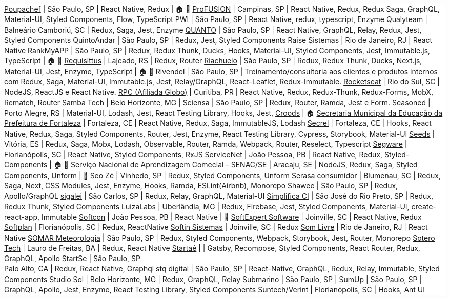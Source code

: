 [Poupachef](https://poupachef.com.br) | São Paulo, SP | React Native, Redux | 🏠 🏢
[ProFUSION](https://profusion.mobi) | Campinas, SP | React Native, Redux, Redux Saga, GraphQL, Material-UI, Styled Components, Flow, TypeScript
[PWI](https://www.pwi.com.br) | São Paulo, SP | React Native, redux, typescript, Enzyme
[Qualyteam](http://www.qualyteam.com/) | Balneário Camboriú, SC | Redux, Saga, Jest, Enzyme
[QUANTO](https://contaquanto.com.br/) | São Paulo, SP | React Native, GraphQL, Relay, Redux, Jest, Styled Components
[QuintoAndar](https://quintoandar.com.br) | São Paulo, SP | Redux, Jest, Styled Components
[Raise Sistemas](https://raisesistemas.com.br) | Rio de Janeiro, RJ | React Native
[RankMyAPP](https://www.rankmyapp.com/) | São Paulo, SP | Redux, Redux Thunk, Ducks, Hooks, Material-UI, Styled Components, Jest, Immutable.js, TypeScript | 🏠 🏢
[Requisittus](https://requisittus.com.br) | Lajeado, RS | Redux, Router
[Riachuelo](https://riachuelo.com.br/) | São Paulo, SP | Redux, Redux Thunk, Ducks, Next.js, Material-UI, Jest, Enzyme, TypeScript | 🏠 🏢
[Rivendel](https://rivendel.com.br/) | São Paulo, SP | Treinamento/consultoria aos clientes e produtos internos com Redux, Saga, Material-UI, Immutable.js, Jest, Relay/GraphQL, React-Leaflet, Redux-Immutable.
[Rocketseat](https://rocketseat.com.br) | Rio do Sul, SC | NodeJS, ReactJS e React Native.
[RPC (Afiliada Globo)](https://redeglobo.globo.com/rpc/) | Curitiba, PR | React Native, Redux, Redux-Thunk, Redux-Forms, MobX, Rematch, Router
[Samba Tech](https://sambatech.com/) | Belo Horizonte, MG |
[Sciensa](http://sciensa.com/) | São Paulo, SP | Redux, Router, Ramda, Jest e Form.
[Seasoned](http://seasoned.cc/) | Porto Alegre, RS | Material-UI, Lodash, Jest, React Testing Library, Hooks, Jest, [Croods](https://github.com/SeasonedSoftware/croods/) | 🏠
[Secretaria Municipal da Educação da Prefeitura de Fortaleza](http://sme.fortaleza.ce.gov.br) | Fortaleza, CE | React Native, Redux, Saga, ImmutableJS, Lodash
[Secrel](https://secrel.com.br/) | Fortaleza, CE | Hooks, React Native, Redux, Saga, Styled Components, Router, Jest, Enzyme, React Testing Library, Cypress, Storybook, Material-UI
[Seeds](https://www.seeds.no) | Vitória, ES | Redux, Saga, Mobx, Lodash, Observable, Router, Ramda, Webpack, Router, Reselect, Typescript
[Segware](https://www.segware.com.br) | Florianópolis, SC | React Native, Styled Components, RxJS
[ServiceNet](https://www.servicenet.com.br/) | João Pessoa, PB | React Native, Redux, Styled-Components | 🏠 🏢
[Serviço Nacional de Aprendizagem Comecial - SENAC/SE](http://www.se.senac.br/) | Aracaju, SE | NodeJS, Redux, Saga, Styled Components, Unform | 🏢
[Seo Zé](https://www.seoze.com) | Vinhedo, SP | Redux, Styled Components, Unform
[Serasa consumidor](https://www.serasaconsumidor.com.br) | Blumenau, SC | Redux, Saga, Next, CSS Modules, Jest, Enzyme, Hooks, Ramda, ESLint(Airbnb), Monorepo
[Shawee](https://shawee.io) | São Paulo, SP | Redux, Apollo/GraphQL
[sigalei](https://sigalei.com.br) | São Carlos, SP | Redux, Relay, GraphQL, Material-UI
[Simplifica CI](https://simplificaci.com.br) | São José do Rio Preto, SP | Redux, Redux Thunk, Styled Components
[LuizaLabs](https://medium.com/luizalabs) | Uberlândia, MG | Redux, Firebase, Jest, Styled Components, Material-UI, create-react-app, Immutable
[Softcon](http://www.softcomtecnologia.com.br/trabalhe-conosco) | João Pessoa, PB | React Native | 🏢
[SoftExpert Software](https://www.softexpert.com.br/) | Joinville, SC | React Native, Redux
[Softplan](https://www.softplan.com.br/) | Florianópolis, SC | Redux, ReactNative
[Softin Sistemas](https://softin.com.br/) | Joinville, SC | Redux
[Som Livre](https://www.somlivre.com/) | Rio de Janeiro, RJ | React Native
[SOMAR Meteorologia](http://somarmeteorologia.com.br) | São Paulo, SP | Redux, Styled Components, Webpack, Storybook, Jest, Router, Monorepo
[Sotero Tech](https://www.soterotech.com.br/) | Lauro de Freitas, BA | Redux, React Native
[Startaê](https://startae.com/) |  | Gatsby, Recompose, Styled Components, React Router, Redux, GraphQL, Apollo
[StartSe](https://www.startse.com/) | São Paulo, SP<br/> Palo Alto, CA | Redux, React Native, Graphql
[stq digital](https://stqpublicidade.com.br/) | São Paulo, SP | React-Native, GraphQL, Redux, Relay, Immutable, Styled Components
[Studio Sol](https://www.studiosol.com.br/) | Belo Horizonte, MG | Redux, GraphQL, Relay
[Submarino](https://www.submarino.com.br/) | São Paulo, SP |
[SumUp](https://sumup.com/) | São Paulo, SP | GraphQL, Apollo, Jest, Enzyme, React Testing Library, Styled Components
[Suntech/Verint](https://www.suntech.com.br) | Florianópolis, SC | Hooks, Ant UI